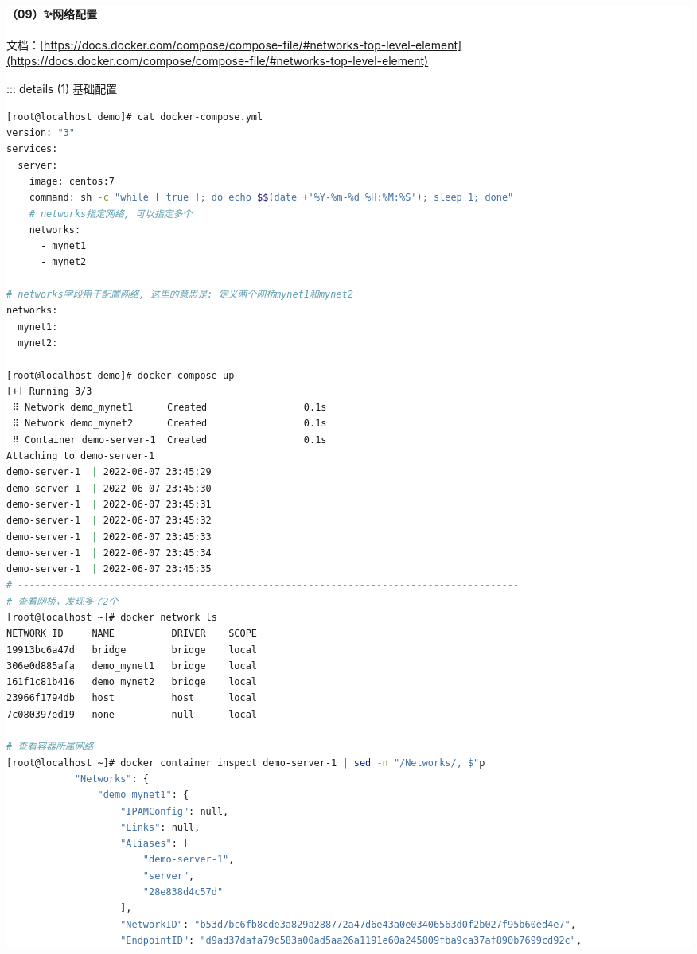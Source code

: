 #### （09）✨网络配置

文档：[https://docs.docker.com/compose/compose-file/#networks-top-level-element](https://docs.docker.com/compose/compose-file/#networks-top-level-element)

::: details (1) 基础配置

```bash
[root@localhost demo]# cat docker-compose.yml 
version: "3"
services:        
  server:
    image: centos:7
    command: sh -c "while [ true ]; do echo $$(date +'%Y-%m-%d %H:%M:%S'); sleep 1; done"
    # networks指定网络, 可以指定多个
    networks:
      - mynet1
      - mynet2

# networks字段用于配置网络, 这里的意思是: 定义两个网桥mynet1和mynet2
networks:
  mynet1:
  mynet2:

[root@localhost demo]# docker compose up
[+] Running 3/3
 ⠿ Network demo_mynet1      Created					0.1s                                                                         
 ⠿ Network demo_mynet2      Created					0.1s                                                                         
 ⠿ Container demo-server-1  Created					0.1s                                                                         
Attaching to demo-server-1
demo-server-1  | 2022-06-07 23:45:29
demo-server-1  | 2022-06-07 23:45:30
demo-server-1  | 2022-06-07 23:45:31
demo-server-1  | 2022-06-07 23:45:32
demo-server-1  | 2022-06-07 23:45:33
demo-server-1  | 2022-06-07 23:45:34
demo-server-1  | 2022-06-07 23:45:35
# ----------------------------------------------------------------------------------------
# 查看网桥，发现多了2个
[root@localhost ~]# docker network ls
NETWORK ID     NAME          DRIVER    SCOPE
19913bc6a47d   bridge        bridge    local
306e0d885afa   demo_mynet1   bridge    local
161f1c81b416   demo_mynet2   bridge    local
23966f1794db   host          host      local
7c080397ed19   none          null      local

# 查看容器所属网络
[root@localhost ~]# docker container inspect demo-server-1 | sed -n "/Networks/, $"p
            "Networks": {
                "demo_mynet1": {
                    "IPAMConfig": null,
                    "Links": null,
                    "Aliases": [
                        "demo-server-1",
                        "server",
                        "28e838d4c57d"
                    ],
                    "NetworkID": "b53d7bc6fb8cde3a829a288772a47d6e43a0e03406563d0f2b027f95b60ed4e7",
                    "EndpointID": "d9ad37dafa79c583a00ad5aa26a1191e60a245809fba9ca37af890b7699cd92c",
```